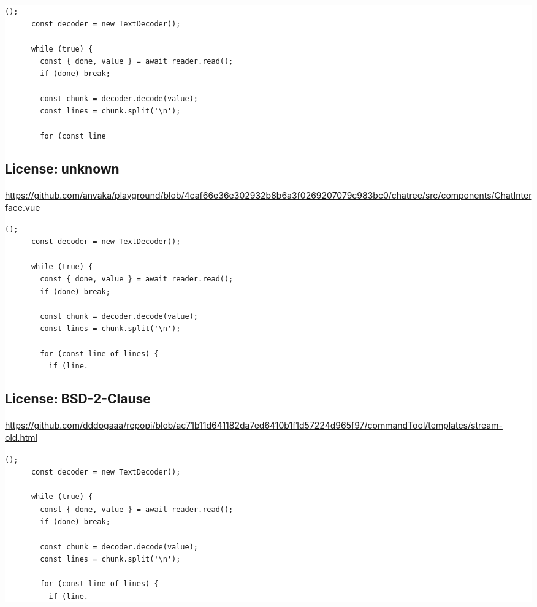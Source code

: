 ```
();
      const decoder = new TextDecoder();

      while (true) {
        const { done, value } = await reader.read();
        if (done) break;

        const chunk = decoder.decode(value);
        const lines = chunk.split('\n');

        for (const line
```


## License: unknown
https://github.com/anvaka/playground/blob/4caf66e36e302932b8b6a3f0269207079c983bc0/chatree/src/components/ChatInterface.vue

```
();
      const decoder = new TextDecoder();

      while (true) {
        const { done, value } = await reader.read();
        if (done) break;

        const chunk = decoder.decode(value);
        const lines = chunk.split('\n');

        for (const line of lines) {
          if (line.
```


## License: BSD-2-Clause
https://github.com/dddogaaa/repopi/blob/ac71b11d641182da7ed6410b1f1d57224d965f97/commandTool/templates/stream-old.html

```
();
      const decoder = new TextDecoder();

      while (true) {
        const { done, value } = await reader.read();
        if (done) break;

        const chunk = decoder.decode(value);
        const lines = chunk.split('\n');

        for (const line of lines) {
          if (line.
```
